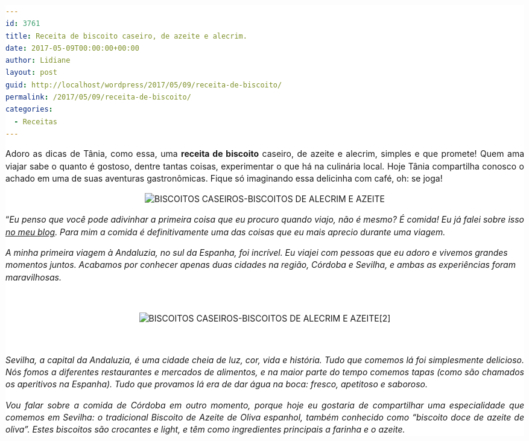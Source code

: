 ```yaml
---
id: 3761
title: Receita de biscoito caseiro, de azeite e alecrim.
date: 2017-05-09T00:00:00+00:00
author: Lidiane
layout: post
guid: http://localhost/wordpress/2017/05/09/receita-de-biscoito/
permalink: /2017/05/09/receita-de-biscoito/
categories:
  - Receitas
---
```

<p align="justify">
  Adoro as dicas de Tânia, como essa, uma <strong>receita de biscoito</strong> caseiro, de azeite e alecrim, simples e que promete! Quem ama viajar sabe o quanto é gostoso, dentre tantas coisas, experimentar o que há na culinária local. Hoje Tânia compartilha conosco o achado em uma de suas aventuras gastronômicas. Fique só imaginando essa delicinha com café, oh: se joga!
</p>

<p align="center">
  <img class="alignnone size-full wp-image-13797" src="http://www.trololodemulher.com.br/blog/wp-content/uploads/2017/05/BISCOITOS-CASEIROS-BISCOITOS-DE-ALECRIM-E-AZEITE.jpg" alt="BISCOITOS CASEIROS-BISCOITOS DE ALECRIM E AZEITE" width="800" height="1200" />
</p>

<p align="justify">
  “<em>Eu penso que você pode adivinhar a primeira coisa que eu procuro quando viajo, não é mesmo? É comida! Eu já falei sobre isso </em><a href="https://iwanttobeacook.wordpress.com/" target="_blank"><em>no meu blog</em></a><em>. Para mim a comida é definitivamente uma das coisas que eu mais aprecio durante uma viagem.</em>
</p>

_A minha primeira viagem à Andaluzia, no sul da Espanha, foi incrível. Eu viajei com pessoas que eu adoro e vivemos grandes momentos juntos. Acabamos por conhecer apenas duas cidades na região, Córdoba e Sevilha, e ambas as experiências foram maravilhosas._

&nbsp;

<p align="center">
  <img class="alignnone size-full wp-image-13798" src="http://www.trololodemulher.com.br/blog/wp-content/uploads/2017/05/BISCOITOS-CASEIROS-BISCOITOS-DE-ALECRIM-E-AZEITE2.jpg" alt="BISCOITOS CASEIROS-BISCOITOS DE ALECRIM E AZEITE[2]" width="800" height="534" />
</p>

&nbsp;

<p style="text-align: justify;">
  <em>Sevilha, a capital da Andaluzia, é uma cidade cheia de luz, cor, vida e história. Tudo que comemos lá foi simplesmente delicioso. Nós fomos a diferentes restaurantes e mercados de alimentos, e na maior parte do tempo comemos tapas (como são chamados os aperitivos na Espanha). Tudo que provamos lá era de dar água na boca: fresco, apetitoso e saboroso.</em>
</p>

<p style="text-align: justify;">
  <em>Vou falar sobre a comida de Córdoba em outro momento, porque hoje eu gostaria de compartilhar uma especialidade que comemos em Sevilha: o tradicional Biscoito de Azeite de Oliva espanhol, também conhecido como “biscoito doce de azeite de oliva”. Estes biscoitos são crocantes e light, e têm como ingredientes principais a farinha e o azeite.</em>
</p>
